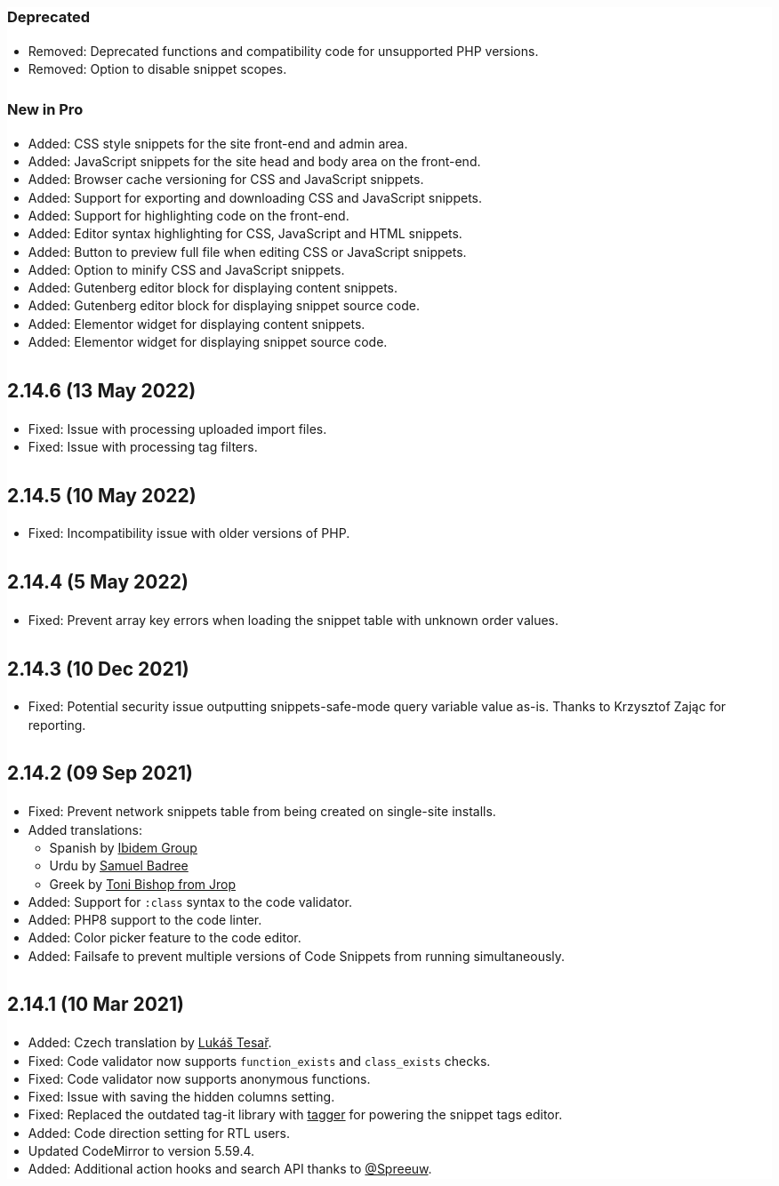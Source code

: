 ### Deprecated
* Removed: Deprecated functions and compatibility code for unsupported PHP versions.
* Removed: Option to disable snippet scopes.

### New in Pro
* Added: CSS style snippets for the site front-end and admin area.
* Added: JavaScript snippets for the site head and body area on the front-end.
* Added: Browser cache versioning for CSS and JavaScript snippets.
* Added: Support for exporting and downloading CSS and JavaScript snippets.
* Added: Support for highlighting code on the front-end.
* Added: Editor syntax highlighting for CSS, JavaScript and HTML snippets.
* Added: Button to preview full file when editing CSS or JavaScript snippets.
* Added: Option to minify CSS and JavaScript snippets.
* Added: Gutenberg editor block for displaying content snippets.
* Added: Gutenberg editor block for displaying snippet source code.
* Added: Elementor widget for displaying content snippets.
* Added: Elementor widget for displaying snippet source code.

## 2.14.6 (13 May 2022)
* Fixed: Issue with processing uploaded import files.
* Fixed: Issue with processing tag filters.

## 2.14.5 (10 May 2022)
* Fixed: Incompatibility issue with older versions of PHP.

## 2.14.4 (5 May 2022)
* Fixed: Prevent array key errors when loading the snippet table with unknown order values.

## 2.14.3 (10 Dec 2021)
* Fixed: Potential security issue outputting snippets-safe-mode query variable value as-is. Thanks to Krzysztof Zając for reporting.

## 2.14.2 (09 Sep 2021)
* Fixed: Prevent network snippets table from being created on single-site installs.
* Added translations:
	- Spanish by [Ibidem Group](https://www.ibidemgroup.com)
	- Urdu by [Samuel Badree](https://mobilemall.pk/)
	- Greek by [Toni Bishop from Jrop](https://www.jrop.com/)
* Added: Support for `:class` syntax to the code validator.
* Added: PHP8 support to the code linter.
* Added: Color picker feature to the code editor.
* Added: Failsafe to prevent multiple versions of Code Snippets from running simultaneously.

## 2.14.1 (10 Mar 2021)
* Added: Czech translation by [Lukáš Tesař](https://github.com/atomicf4ll).
* Fixed: Code validator now supports `function_exists` and `class_exists` checks.
* Fixed: Code validator now supports anonymous functions.
* Fixed: Issue with saving the hidden columns setting.
* Fixed: Replaced the outdated tag-it library with [tagger](https://github.com/jcubic/tagger) for powering the snippet tags editor.
* Added: Code direction setting for RTL users.
* Updated CodeMirror to version 5.59.4.
* Added: Additional action hooks and search API thanks to [@Spreeuw](https://github.com/Spreeuw).
